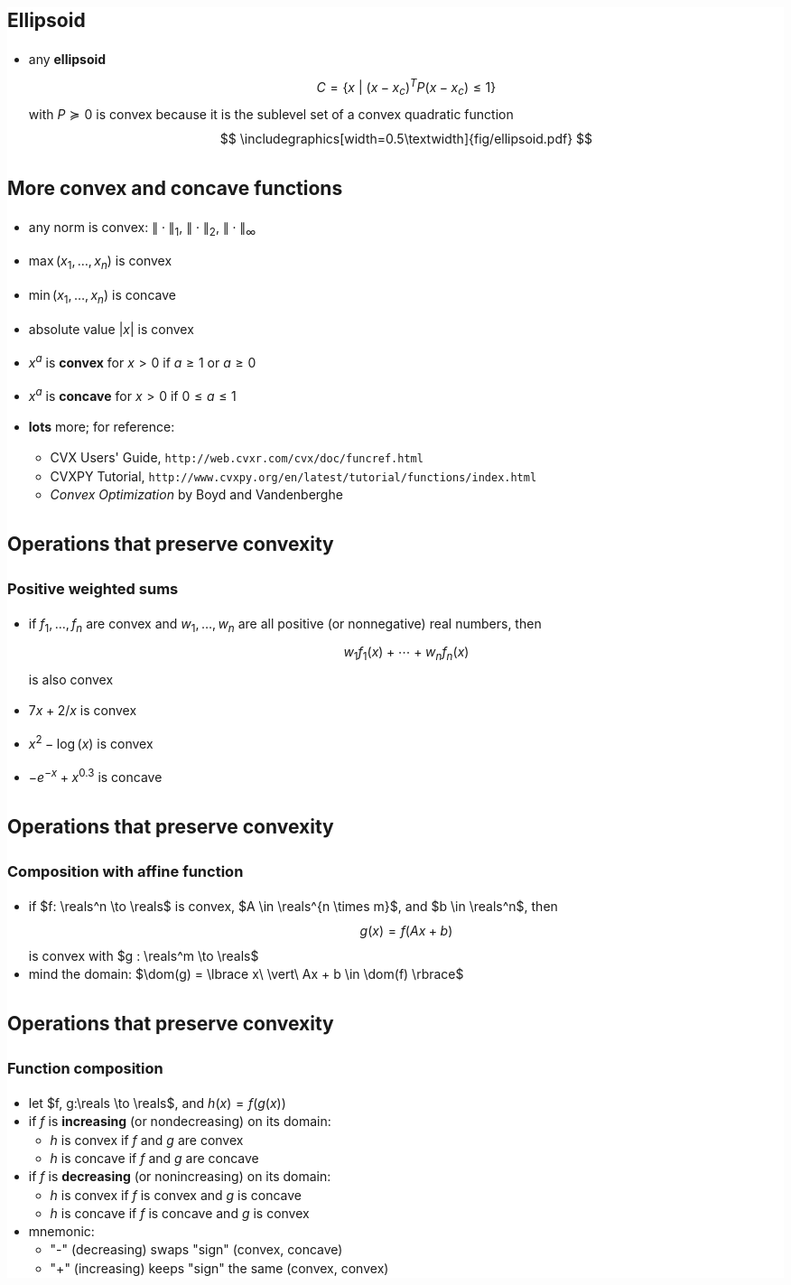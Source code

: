 ## Ellipsoid
- any **ellipsoid**
$$
C = \lbrace x\ \vert\  (x-x_c)^TP(x-x_c) \leq 1\rbrace
$$
with $P \succeq 0$ is convex because it is the sublevel set of a convex quadratic function
$$
\includegraphics[width=0.5\textwidth]{fig/ellipsoid.pdf}
$$

## More convex and concave functions
- any norm is convex: $\|\cdot\|_1$, $\|\cdot\|_2$, $\|\cdot\|_\infty$
- $\max(x_1, \ldots, x_n)$ is convex
- $\min(x_1, \ldots, x_n)$ is concave
- absolute value $|x|$ is convex
- $x^a$ is **convex** for $x > 0$ if $a \geq 1$ or $a \geq 0$
- $x^a$ is **concave** for $x > 0$ if $0 \leq a \leq 1$

- **lots** more; for reference:
    - CVX Users' Guide, `http://web.cvxr.com/cvx/doc/funcref.html` 
    - CVXPY Tutorial, `http://www.cvxpy.org/en/latest/tutorial/functions/index.html`
    - *Convex Optimization* by Boyd and Vandenberghe



## Operations that preserve convexity
### Positive weighted sums
- if $f_1, \ldots, f_n$ are convex and $w_1, \ldots, w_n$ are all positive (or nonnegative) real numbers, then
$$
w_1 f_1(x) + \cdots + w_n f_n(x)
$$
is also convex

- $7x + 2/x$ is convex
- $x^2 - \log(x)$ is convex
- $-e^{-x} + x^{0.3}$ is concave

## Operations that preserve convexity
### Composition with affine function
- if $f: \reals^n \to \reals$ is convex, $A \in \reals^{n \times m}$, and $b \in \reals^n$, then
$$
g(x) = f(Ax + b)
$$
is convex with $g : \reals^m \to \reals$
- mind the domain: $\dom(g) = \lbrace x\ \vert\ Ax + b \in \dom(f) \rbrace$


## Operations that preserve convexity 
### Function composition
- let $f, g:\reals \to \reals$, and $h(x) = f(g(x))$
- if $f$ is **increasing** (or nondecreasing) on its domain:
    - $h$ is convex if $f$ and $g$ are convex
    - $h$ is concave if $f$ and $g$ are concave
- if $f$ is **decreasing** (or nonincreasing) on its domain:
    - $h$ is convex if $f$ is convex and $g$ is concave
    - $h$ is concave if $f$ is concave and $g$ is convex
- mnemonic:
    - "-" (decreasing) swaps "sign" (convex, concave)
    - "+" (increasing) keeps "sign" the same (convex, convex)